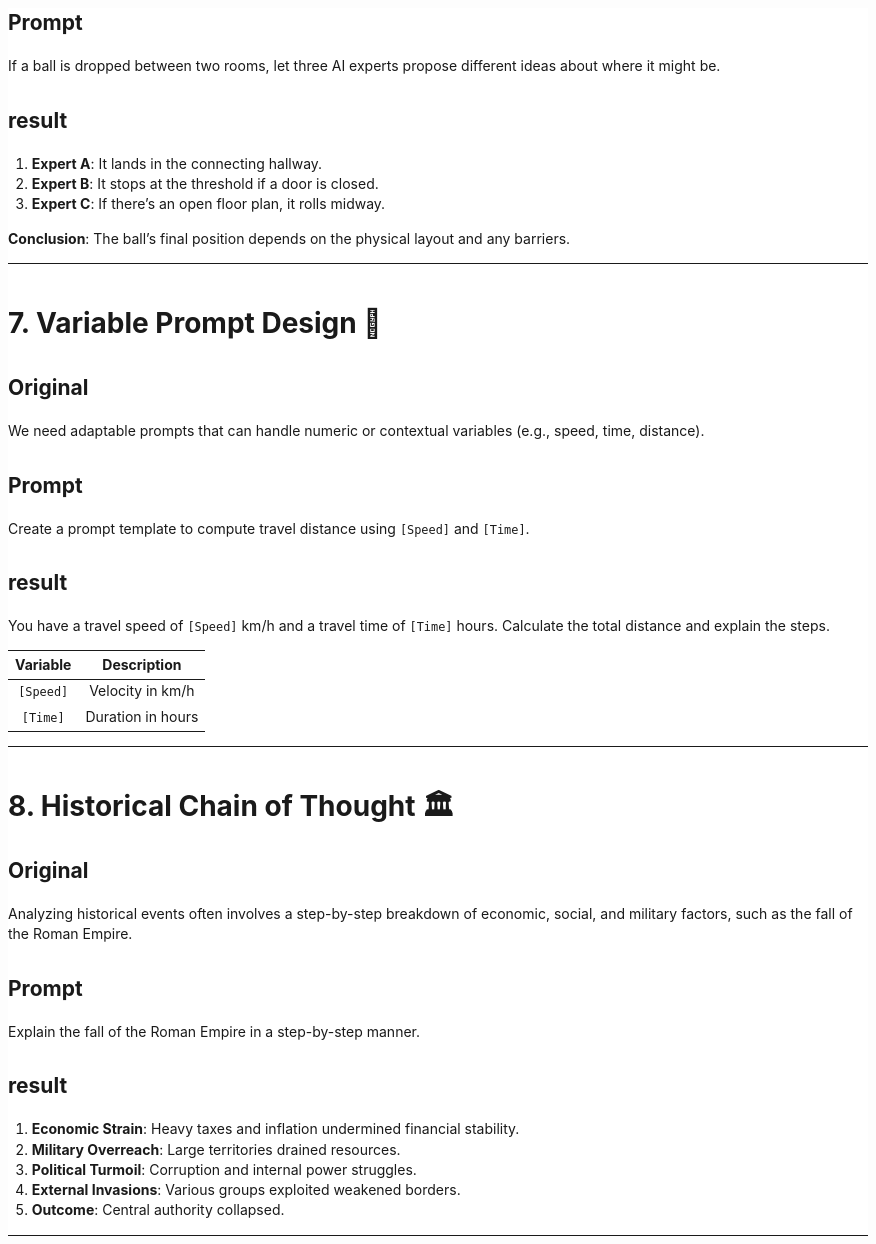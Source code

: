 ## Prompt
If a ball is dropped between two rooms, let three AI experts propose different ideas about where it might be.

## result
1. **Expert A**: It lands in the connecting hallway.  
2. **Expert B**: It stops at the threshold if a door is closed.  
3. **Expert C**: If there’s an open floor plan, it rolls midway.  

**Conclusion**: The ball’s final position depends on the physical layout and any barriers.

---

# 7. Variable Prompt Design 🔧

## Original
We need adaptable prompts that can handle numeric or contextual variables (e.g., speed, time, distance).

## Prompt
Create a prompt template to compute travel distance using `[Speed]` and `[Time]`.

## result
You have a travel speed of `[Speed]` km/h and a travel time of `[Time]` hours. Calculate the total distance and explain the steps.

| Variable  | Description          |
|:---------:|:--------------------:|
| `[Speed]` | Velocity in km/h    |
| `[Time]`  | Duration in hours   |

---

# 8. Historical Chain of Thought 🏛

## Original
Analyzing historical events often involves a step-by-step breakdown of economic, social, and military factors, such as the fall of the Roman Empire.

## Prompt
Explain the fall of the Roman Empire in a step-by-step manner.

## result
1. **Economic Strain**: Heavy taxes and inflation undermined financial stability.  
2. **Military Overreach**: Large territories drained resources.  
3. **Political Turmoil**: Corruption and internal power struggles.  
4. **External Invasions**: Various groups exploited weakened borders.  
5. **Outcome**: Central authority collapsed.

---